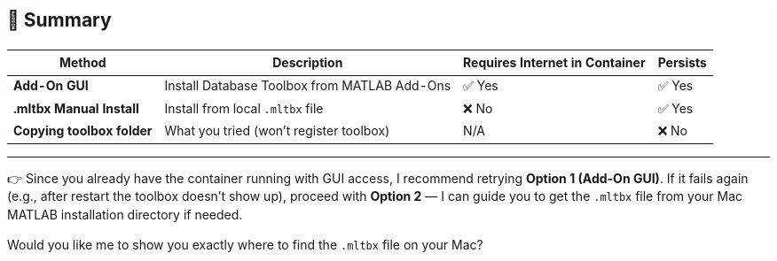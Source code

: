 
## 🧠 Summary

| Method                     | Description                                  | Requires Internet in Container | Persists |
| -------------------------- | -------------------------------------------- | ------------------------------ | -------- |
| **Add-On GUI**             | Install Database Toolbox from MATLAB Add-Ons | ✅ Yes                          | ✅ Yes    |
| **.mltbx Manual Install**  | Install from local `.mltbx` file             | ❌ No                           | ✅ Yes    |
| **Copying toolbox folder** | What you tried (won’t register toolbox)      | N/A                            | ❌ No     |

---

👉 Since you already have the container running with GUI access, I recommend retrying **Option 1 (Add-On GUI)**.
If it fails again (e.g., after restart the toolbox doesn’t show up), proceed with **Option 2** — I can guide you to get the `.mltbx` file from your Mac MATLAB installation directory if needed.

Would you like me to show you exactly where to find the `.mltbx` file on your Mac?
